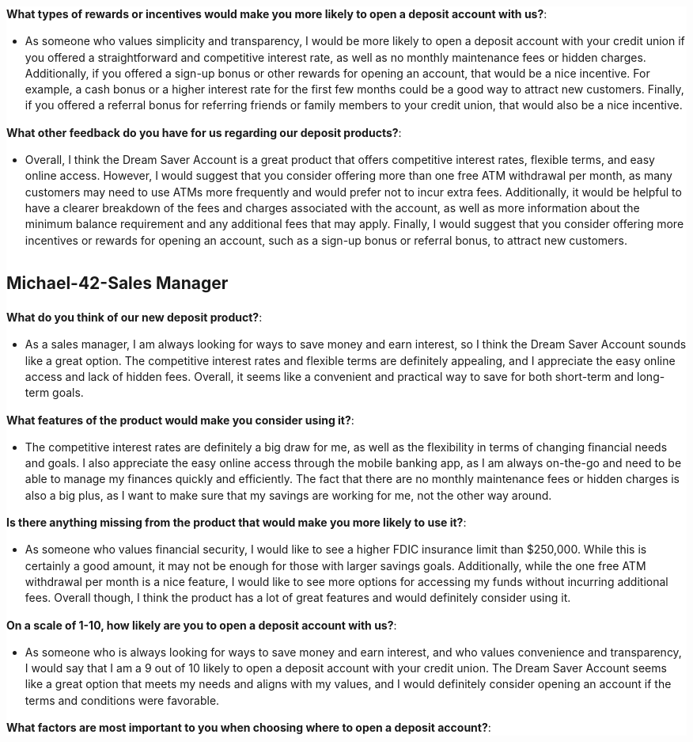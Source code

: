 **What types of rewards or incentives would make you more likely to open a deposit account with us?**: 

- As someone who values simplicity and transparency, I would be more likely to open a deposit account with your credit union if you offered a straightforward and competitive interest rate, as well as no monthly maintenance fees or hidden charges. Additionally, if you offered a sign-up bonus or other rewards for opening an account, that would be a nice incentive. For example, a cash bonus or a higher interest rate for the first few months could be a good way to attract new customers. Finally, if you offered a referral bonus for referring friends or family members to your credit union, that would also be a nice incentive.

**What other feedback do you have for us regarding our deposit products?**: 

- Overall, I think the Dream Saver Account is a great product that offers competitive interest rates, flexible terms, and easy online access. However, I would suggest that you consider offering more than one free ATM withdrawal per month, as many customers may need to use ATMs more frequently and would prefer not to incur extra fees. Additionally, it would be helpful to have a clearer breakdown of the fees and charges associated with the account, as well as more information about the minimum balance requirement and any additional fees that may apply. Finally, I would suggest that you consider offering more incentives or rewards for opening an account, such as a sign-up bonus or referral bonus, to attract new customers.

## Michael-42-Sales Manager

**What do you think of our new deposit product?**: 

- As a sales manager, I am always looking for ways to save money and earn interest, so I think the Dream Saver Account sounds like a great option. The competitive interest rates and flexible terms are definitely appealing, and I appreciate the easy online access and lack of hidden fees. Overall, it seems like a convenient and practical way to save for both short-term and long-term goals.

**What features of the product would make you consider using it?**: 

- The competitive interest rates are definitely a big draw for me, as well as the flexibility in terms of changing financial needs and goals. I also appreciate the easy online access through the mobile banking app, as I am always on-the-go and need to be able to manage my finances quickly and efficiently. The fact that there are no monthly maintenance fees or hidden charges is also a big plus, as I want to make sure that my savings are working for me, not the other way around.

**Is there anything missing from the product that would make you more likely to use it?**: 

- As someone who values financial security, I would like to see a higher FDIC insurance limit than $250,000. While this is certainly a good amount, it may not be enough for those with larger savings goals. Additionally, while the one free ATM withdrawal per month is a nice feature, I would like to see more options for accessing my funds without incurring additional fees. Overall though, I think the product has a lot of great features and would definitely consider using it.

**On a scale of 1-10, how likely are you to open a deposit account with us?**: 

- As someone who is always looking for ways to save money and earn interest, and who values convenience and transparency, I would say that I am a 9 out of 10 likely to open a deposit account with your credit union. The Dream Saver Account seems like a great option that meets my needs and aligns with my values, and I would definitely consider opening an account if the terms and conditions were favorable.

**What factors are most important to you when choosing where to open a deposit account?**: 
